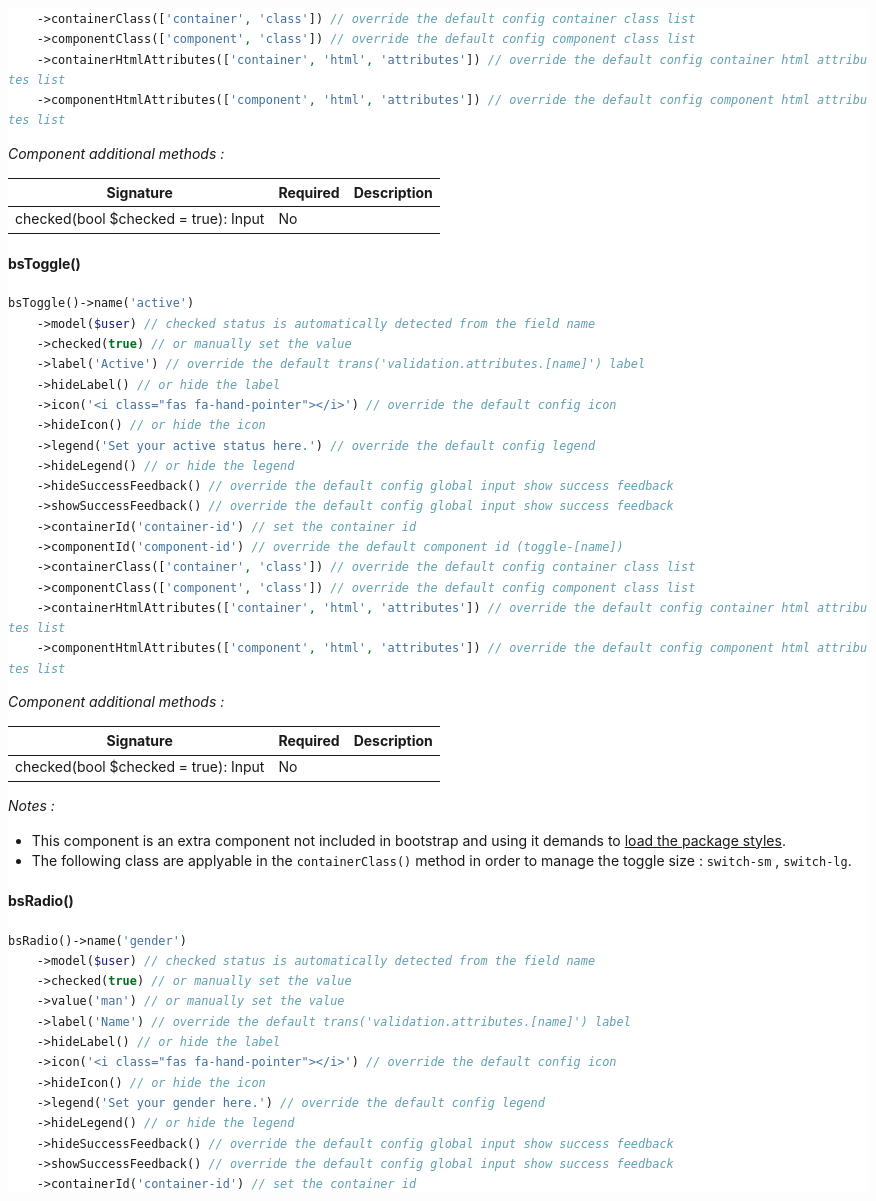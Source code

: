 ```php
    ->containerClass(['container', 'class']) // override the default config container class list
    ->componentClass(['component', 'class']) // override the default config component class list
    ->containerHtmlAttributes(['container', 'html', 'attributes']) // override the default config container html attributes list
    ->componentHtmlAttributes(['component', 'html', 'attributes']) // override the default config component html attributes list
```

_Component additional methods :_

| Signature | Required | Description |
|---|---|---|
| checked(bool $checked = true): Input  | No |  |

#### bsToggle()

```php
bsToggle()->name('active')
    ->model($user) // checked status is automatically detected from the field name
    ->checked(true) // or manually set the value
    ->label('Active') // override the default trans('validation.attributes.[name]') label
    ->hideLabel() // or hide the label
    ->icon('<i class="fas fa-hand-pointer"></i>') // override the default config icon
    ->hideIcon() // or hide the icon
    ->legend('Set your active status here.') // override the default config legend
    ->hideLegend() // or hide the legend
    ->hideSuccessFeedback() // override the default config global input show success feedback
    ->showSuccessFeedback() // override the default config global input show success feedback
    ->containerId('container-id') // set the container id
    ->componentId('component-id') // override the default component id (toggle-[name])
    ->containerClass(['container', 'class']) // override the default config container class list
    ->componentClass(['component', 'class']) // override the default config component class list
    ->containerHtmlAttributes(['container', 'html', 'attributes']) // override the default config container html attributes list
    ->componentHtmlAttributes(['component', 'html', 'attributes']) // override the default config component html attributes list
```

_Component additional methods :_

| Signature | Required | Description |
|---|---|---|
| checked(bool $checked = true): Input  | No |  |
  
_Notes :_
- This component is an extra component not included in bootstrap and using it demands to [load the package styles](#styles).
- The following class are applyable in the `containerClass()` method in order to manage the toggle size : `switch-sm` , `switch-lg`.

#### bsRadio()

```php
bsRadio()->name('gender')
    ->model($user) // checked status is automatically detected from the field name
    ->checked(true) // or manually set the value
    ->value('man') // or manually set the value
    ->label('Name') // override the default trans('validation.attributes.[name]') label
    ->hideLabel() // or hide the label
    ->icon('<i class="fas fa-hand-pointer"></i>') // override the default config icon
    ->hideIcon() // or hide the icon
    ->legend('Set your gender here.') // override the default config legend
    ->hideLegend() // or hide the legend
    ->hideSuccessFeedback() // override the default config global input show success feedback
    ->showSuccessFeedback() // override the default config global input show success feedback
    ->containerId('container-id') // set the container id
```